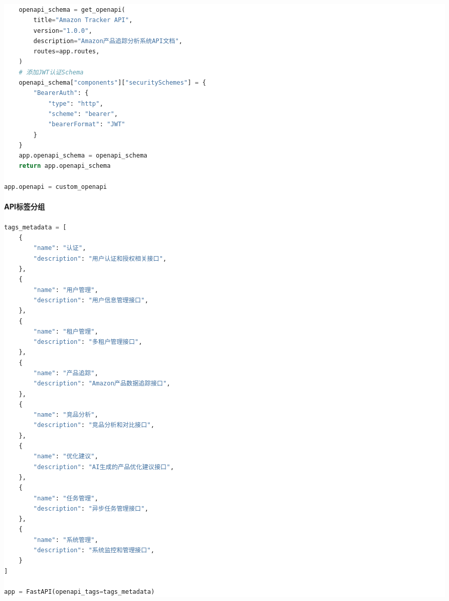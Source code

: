 ```python
    openapi_schema = get_openapi(
        title="Amazon Tracker API",
        version="1.0.0",
        description="Amazon产品追踪分析系统API文档",
        routes=app.routes,
    )
    # 添加JWT认证Schema
    openapi_schema["components"]["securitySchemes"] = {
        "BearerAuth": {
            "type": "http",
            "scheme": "bearer",
            "bearerFormat": "JWT"
        }
    }
    app.openapi_schema = openapi_schema
    return app.openapi_schema

app.openapi = custom_openapi
```

#### API标签分组
```python
tags_metadata = [
    {
        "name": "认证",
        "description": "用户认证和授权相关接口",
    },
    {
        "name": "用户管理",
        "description": "用户信息管理接口",
    },
    {
        "name": "租户管理",
        "description": "多租户管理接口",
    },
    {
        "name": "产品追踪",
        "description": "Amazon产品数据追踪接口",
    },
    {
        "name": "竞品分析",
        "description": "竞品分析和对比接口",
    },
    {
        "name": "优化建议",
        "description": "AI生成的产品优化建议接口",
    },
    {
        "name": "任务管理",
        "description": "异步任务管理接口",
    },
    {
        "name": "系统管理",
        "description": "系统监控和管理接口",
    }
]

app = FastAPI(openapi_tags=tags_metadata)
```
